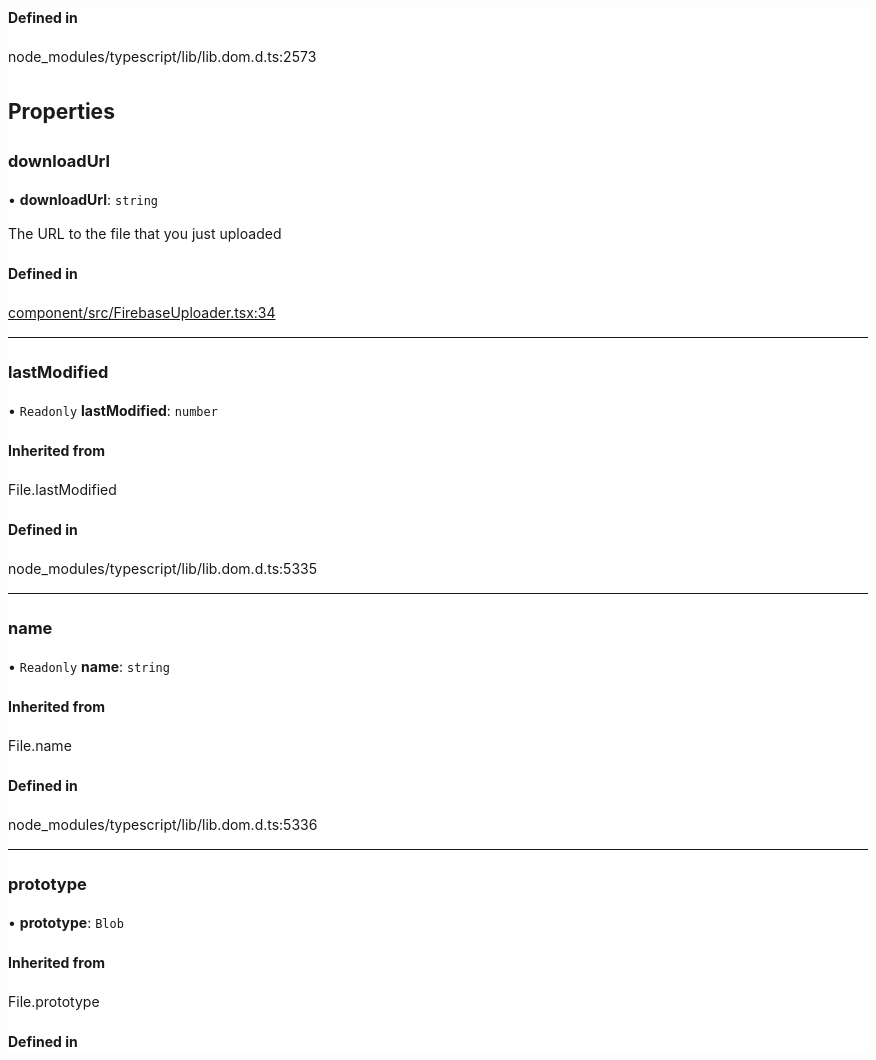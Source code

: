 #### Defined in

node_modules/typescript/lib/lib.dom.d.ts:2573

## Properties

### downloadUrl

• **downloadUrl**: `string`

The URL to the file that you just uploaded

#### Defined in

[component/src/FirebaseUploader.tsx:34](https://github.com/brownieboy/react-firebase-image-upload-control/blob/2daadd2/component/src/FirebaseUploader.tsx#L34)

___

### lastModified

• `Readonly` **lastModified**: `number`

#### Inherited from

File.lastModified

#### Defined in

node_modules/typescript/lib/lib.dom.d.ts:5335

___

### name

• `Readonly` **name**: `string`

#### Inherited from

File.name

#### Defined in

node_modules/typescript/lib/lib.dom.d.ts:5336

___

### prototype

• **prototype**: `Blob`

#### Inherited from

File.prototype

#### Defined in
